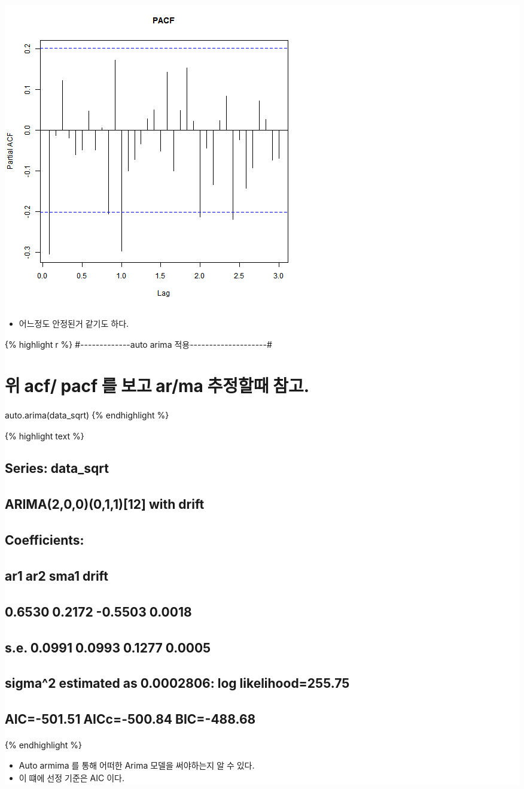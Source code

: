 ![plot of chunk unnamed-chunk-20](/assets/images/Anal_TS_ARIMA/unnamed-chunk-20-2.png)
- 어느정도 안정된거 같기도 하다.



{% highlight r %}
#-------------auto arima 적용--------------------#
# 위 acf/ pacf 를 보고 ar/ma 추정할때 참고.
auto.arima(data_sqrt)
{% endhighlight %}



{% highlight text %}
## Series: data_sqrt 
## ARIMA(2,0,0)(0,1,1)[12] with drift 
## 
## Coefficients:
##          ar1     ar2     sma1   drift
##       0.6530  0.2172  -0.5503  0.0018
## s.e.  0.0991  0.0993   0.1277  0.0005
## 
## sigma^2 estimated as 0.0002806:  log likelihood=255.75
## AIC=-501.51   AICc=-500.84   BIC=-488.68
{% endhighlight %}
- Auto armima 를 통해 어떠한 Arima 모델을 써야하는지 알 수 있다.
- 이 떄에 선정 기준은 AIC 이다. 
